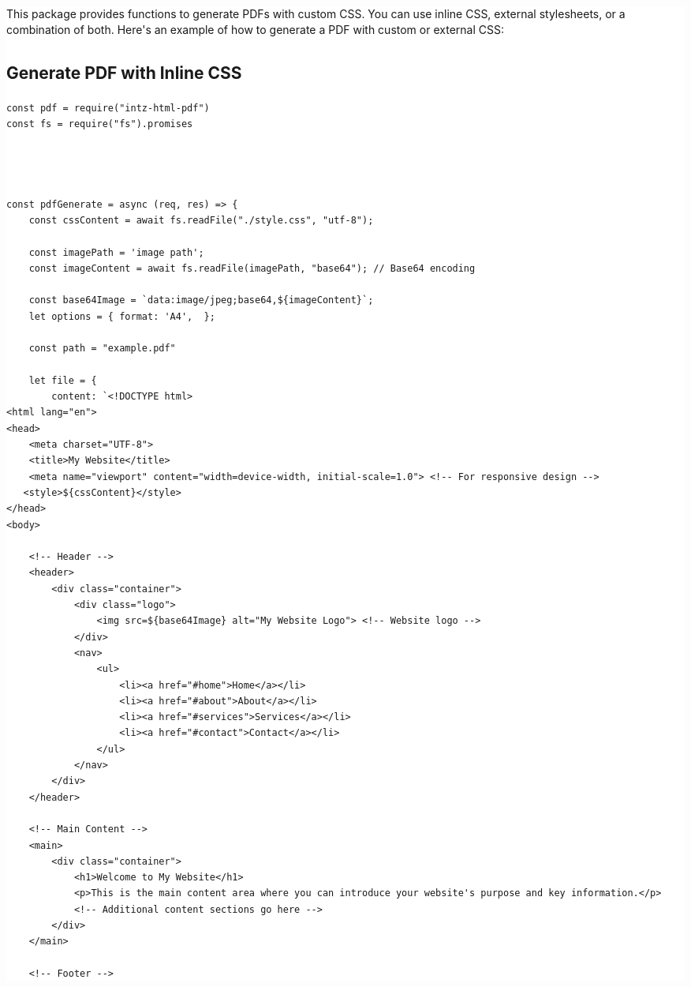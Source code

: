 This package provides functions to generate PDFs with custom CSS. You can use inline CSS, external stylesheets, or a combination of both. Here's an example of how to generate a PDF with custom or external CSS:

## Generate PDF with Inline CSS
```
const pdf = require("intz-html-pdf")
const fs = require("fs").promises




const pdfGenerate = async (req, res) => {
    const cssContent = await fs.readFile("./style.css", "utf-8");
  
    const imagePath = 'image path';
    const imageContent = await fs.readFile(imagePath, "base64"); // Base64 encoding

    const base64Image = `data:image/jpeg;base64,${imageContent}`;
    let options = { format: 'A4',  };

    const path = "example.pdf"

    let file = {
        content: `<!DOCTYPE html>
<html lang="en">
<head>
    <meta charset="UTF-8">
    <title>My Website</title>
    <meta name="viewport" content="width=device-width, initial-scale=1.0"> <!-- For responsive design -->
   <style>${cssContent}</style>
</head>
<body>

    <!-- Header -->
    <header>
        <div class="container">
            <div class="logo">
                <img src=${base64Image} alt="My Website Logo"> <!-- Website logo -->
            </div>
            <nav>
                <ul>
                    <li><a href="#home">Home</a></li>
                    <li><a href="#about">About</a></li>
                    <li><a href="#services">Services</a></li>
                    <li><a href="#contact">Contact</a></li>
                </ul>
            </nav>
        </div>
    </header>

    <!-- Main Content -->
    <main>
        <div class="container">
            <h1>Welcome to My Website</h1>
            <p>This is the main content area where you can introduce your website's purpose and key information.</p>
            <!-- Additional content sections go here -->
        </div>
    </main>

    <!-- Footer -->
```